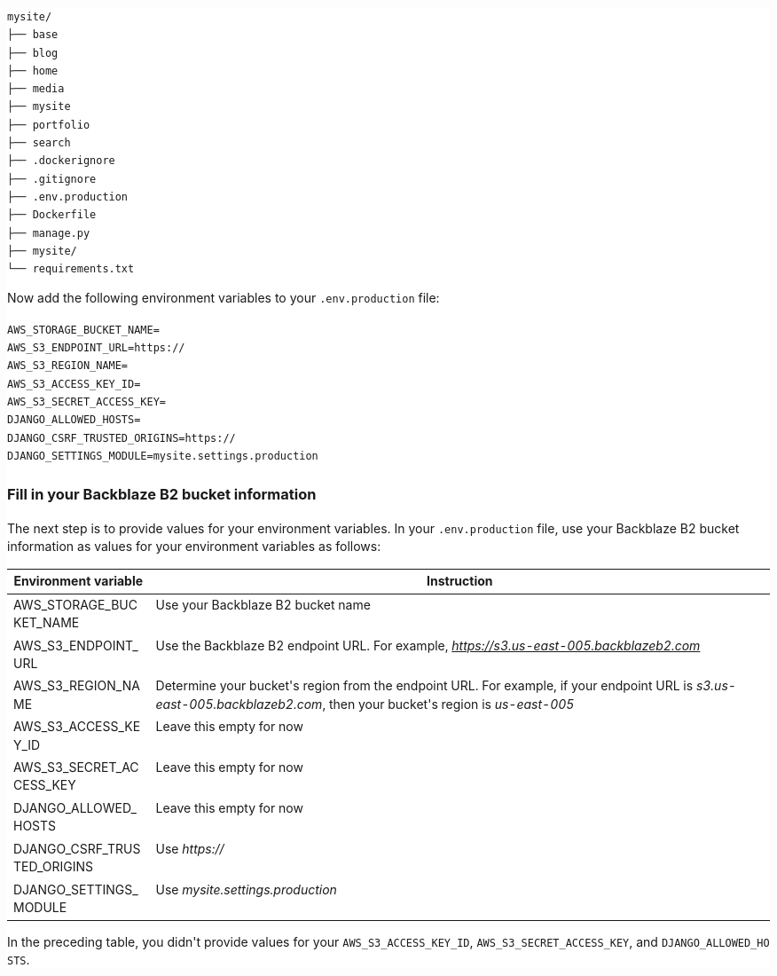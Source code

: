 ```text
mysite/
├── base
├── blog
├── home
├── media
├── mysite
├── portfolio
├── search
├── .dockerignore
├── .gitignore
├── .env.production
├── Dockerfile
├── manage.py
├── mysite/
└── requirements.txt
```

Now add the following environment variables to your `.env.production` file:

```text
AWS_STORAGE_BUCKET_NAME=
AWS_S3_ENDPOINT_URL=https://
AWS_S3_REGION_NAME=
AWS_S3_ACCESS_KEY_ID=
AWS_S3_SECRET_ACCESS_KEY=
DJANGO_ALLOWED_HOSTS=
DJANGO_CSRF_TRUSTED_ORIGINS=https://
DJANGO_SETTINGS_MODULE=mysite.settings.production
```

### Fill in your Backblaze B2 bucket information

The next step is to provide values for your environment variables. In your `.env.production` file, use your Backblaze B2 bucket information as values for your environment variables as follows:

| Environment variable        | Instruction                                                                                                                                                             |
| --------------------------- | ----------------------------------------------------------------------------------------------------------------------------------------------------------------------- |
| AWS_STORAGE_BUCKET_NAME     | Use your Backblaze B2 bucket name                                                                                                                                       |
| AWS_S3_ENDPOINT_URL         | Use the Backblaze B2 endpoint URL. For example, _https://s3.us-east-005.backblazeb2.com_                                                                                |
| AWS_S3_REGION_NAME          | Determine your bucket's region from the endpoint URL. For example, if your endpoint URL is _s3.us-east-005.backblazeb2.com_, then your bucket's region is _us-east-005_ |
| AWS_S3_ACCESS_KEY_ID        | Leave this empty for now                                                                                                                                                |
| AWS_S3_SECRET_ACCESS_KEY    | Leave this empty for now                                                                                                                                                |
| DJANGO_ALLOWED_HOSTS        | Leave this empty for now                                                                                                                                                |
| DJANGO_CSRF_TRUSTED_ORIGINS | Use _https://_                                                                                                                                                          |
| DJANGO_SETTINGS_MODULE      | Use _mysite.settings.production_                                                                                                                                        |

In the preceding table, you didn't provide values for your `AWS_S3_ACCESS_KEY_ID`, `AWS_S3_SECRET_ACCESS_KEY`, and `DJANGO_ALLOWED_HOSTS`.
